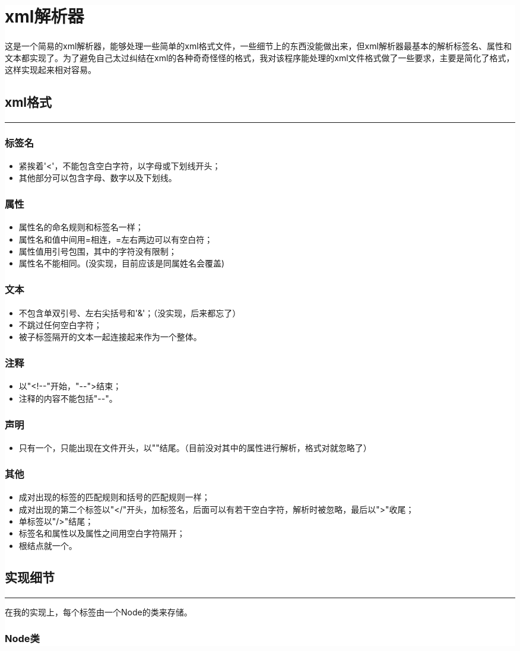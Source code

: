 # xml解析器

这是一个简易的xml解析器，能够处理一些简单的xml格式文件，一些细节上的东西没能做出来，但xml解析器最基本的解析标签名、属性和文本都实现了。为了避免自己太过纠结在xml的各种奇奇怪怪的格式，我对该程序能处理的xml文件格式做了一些要求，主要是简化了格式，这样实现起来相对容易。

## xml格式

***

### 标签名

* 紧挨着'<'，不能包含空白字符，以字母或下划线开头；
* 其他部分可以包含字母、数字以及下划线。

### 属性

* 属性名的命名规则和标签名一样；
* 属性名和值中间用=相连，=左右两边可以有空白符；
* 属性值用引号包围，其中的字符没有限制；
* 属性名不能相同。(没实现，目前应该是同属姓名会覆盖)

### 文本

* 不包含单双引号、左右尖括号和'&'；（没实现，后来都忘了）
* 不跳过任何空白字符；
* 被子标签隔开的文本一起连接起来作为一个整体。

### 注释

* 以"<!--"开始，"--">结束；
* 注释的内容不能包括"--"。

### 声明

* 只有一个，只能出现在文件开头，以"<?xml"开始，"?>"结尾。（目前没对其中的属性进行解析，格式对就忽略了）

### 其他

* 成对出现的标签的匹配规则和括号的匹配规则一样；
* 成对出现的第二个标签以"</"开头，加标签名，后面可以有若干空白字符，解析时被忽略，最后以">"收尾；
* 单标签以"/>"结尾；
* 标签名和属性以及属性之间用空白字符隔开；
* 根结点就一个。

## 实现细节

***

在我的实现上，每个标签由一个Node的类来存储。

### Node类
